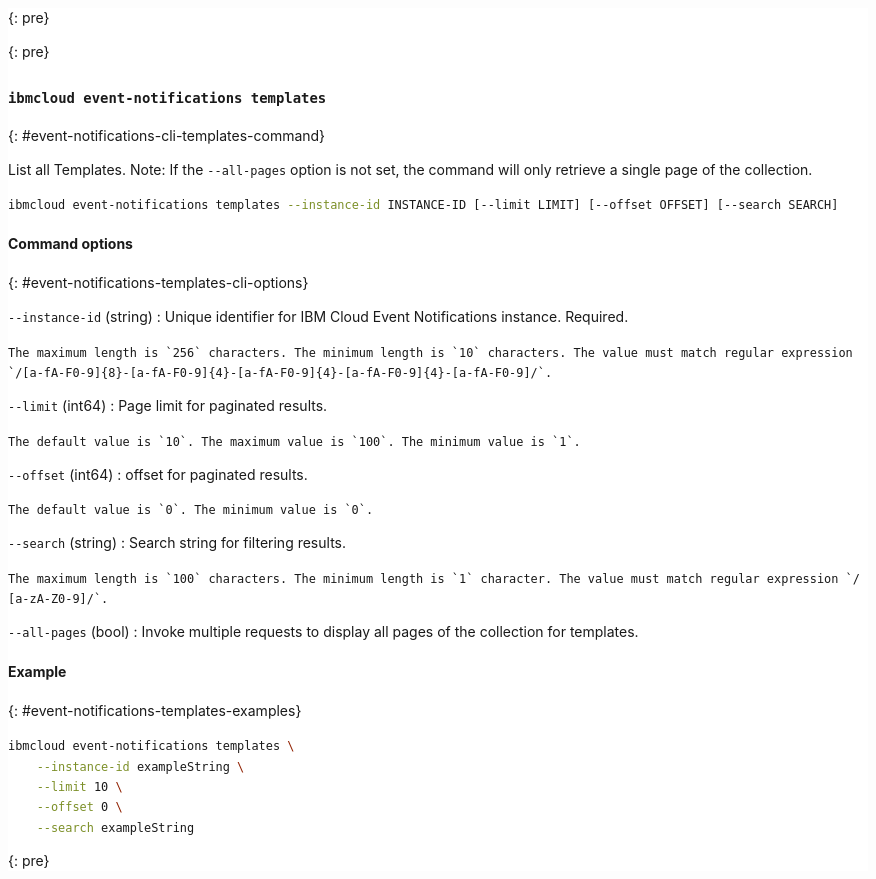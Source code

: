 {: pre}

{: pre}

### `ibmcloud event-notifications templates`

{: #event-notifications-cli-templates-command}

List all Templates.
Note: If the `--all-pages` option is not set, the command will only retrieve a single page of the collection.

```sh
ibmcloud event-notifications templates --instance-id INSTANCE-ID [--limit LIMIT] [--offset OFFSET] [--search SEARCH]
```

#### Command options

{: #event-notifications-templates-cli-options}

`--instance-id` (string)
:   Unique identifier for IBM Cloud Event Notifications instance. Required.

    The maximum length is `256` characters. The minimum length is `10` characters. The value must match regular expression `/[a-fA-F0-9]{8}-[a-fA-F0-9]{4}-[a-fA-F0-9]{4}-[a-fA-F0-9]{4}-[a-fA-F0-9]/`.

`--limit` (int64)
:   Page limit for paginated results.

    The default value is `10`. The maximum value is `100`. The minimum value is `1`.

`--offset` (int64)
:   offset for paginated results.

    The default value is `0`. The minimum value is `0`.

`--search` (string)
:   Search string for filtering results.

    The maximum length is `100` characters. The minimum length is `1` character. The value must match regular expression `/[a-zA-Z0-9]/`.

`--all-pages` (bool)
:   Invoke multiple requests to display all pages of the collection for templates.

#### Example

{: #event-notifications-templates-examples}

```sh
ibmcloud event-notifications templates \
    --instance-id exampleString \
    --limit 10 \
    --offset 0 \
    --search exampleString
```

{: pre}

